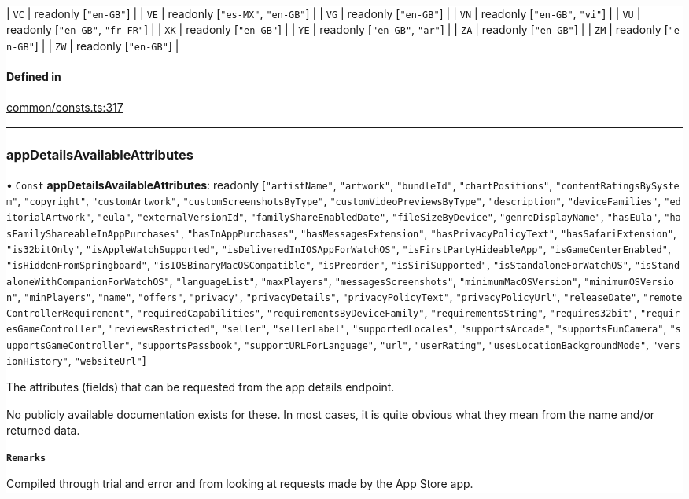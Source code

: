 | `VC` | readonly [``"en-GB"``] |
| `VE` | readonly [``"es-MX"``, ``"en-GB"``] |
| `VG` | readonly [``"en-GB"``] |
| `VN` | readonly [``"en-GB"``, ``"vi"``] |
| `VU` | readonly [``"en-GB"``, ``"fr-FR"``] |
| `XK` | readonly [``"en-GB"``] |
| `YE` | readonly [``"en-GB"``, ``"ar"``] |
| `ZA` | readonly [``"en-GB"``] |
| `ZM` | readonly [``"en-GB"``] |
| `ZW` | readonly [``"en-GB"``] |

#### Defined in

[common/consts.ts:317](https://github.com/tweaselORG/parse-tunes/blob/main/src/common/consts.ts#L317)

___

### appDetailsAvailableAttributes

• `Const` **appDetailsAvailableAttributes**: readonly [``"artistName"``, ``"artwork"``, ``"bundleId"``, ``"chartPositions"``, ``"contentRatingsBySystem"``, ``"copyright"``, ``"customArtwork"``, ``"customScreenshotsByType"``, ``"customVideoPreviewsByType"``, ``"description"``, ``"deviceFamilies"``, ``"editorialArtwork"``, ``"eula"``, ``"externalVersionId"``, ``"familyShareEnabledDate"``, ``"fileSizeByDevice"``, ``"genreDisplayName"``, ``"hasEula"``, ``"hasFamilyShareableInAppPurchases"``, ``"hasInAppPurchases"``, ``"hasMessagesExtension"``, ``"hasPrivacyPolicyText"``, ``"hasSafariExtension"``, ``"is32bitOnly"``, ``"isAppleWatchSupported"``, ``"isDeliveredInIOSAppForWatchOS"``, ``"isFirstPartyHideableApp"``, ``"isGameCenterEnabled"``, ``"isHiddenFromSpringboard"``, ``"isIOSBinaryMacOSCompatible"``, ``"isPreorder"``, ``"isSiriSupported"``, ``"isStandaloneForWatchOS"``, ``"isStandaloneWithCompanionForWatchOS"``, ``"languageList"``, ``"maxPlayers"``, ``"messagesScreenshots"``, ``"minimumMacOSVersion"``, ``"minimumOSVersion"``, ``"minPlayers"``, ``"name"``, ``"offers"``, ``"privacy"``, ``"privacyDetails"``, ``"privacyPolicyText"``, ``"privacyPolicyUrl"``, ``"releaseDate"``, ``"remoteControllerRequirement"``, ``"requiredCapabilities"``, ``"requirementsByDeviceFamily"``, ``"requirementsString"``, ``"requires32bit"``, ``"requiresGameController"``, ``"reviewsRestricted"``, ``"seller"``, ``"sellerLabel"``, ``"supportedLocales"``, ``"supportsArcade"``, ``"supportsFunCamera"``, ``"supportsGameController"``, ``"supportsPassbook"``, ``"supportURLForLanguage"``, ``"url"``, ``"userRating"``, ``"usesLocationBackgroundMode"``, ``"versionHistory"``, ``"websiteUrl"``]

The attributes (fields) that can be requested from the app details endpoint.

No publicly available documentation exists for these. In most cases, it is quite obvious what they mean from the name
and/or returned data.

**`Remarks`**

Compiled through trial and error and from looking at requests made by the App Store app.
